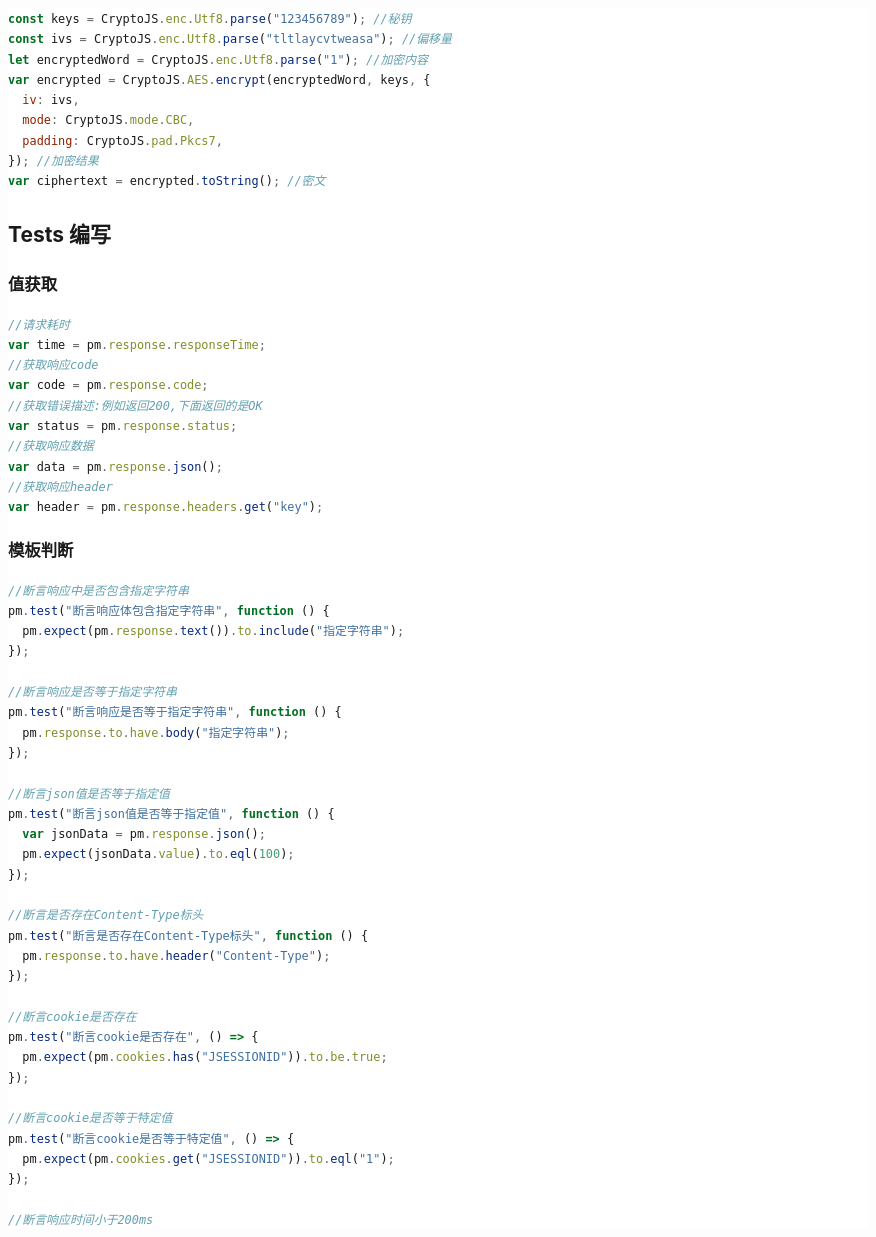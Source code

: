 ```js
const keys = CryptoJS.enc.Utf8.parse("123456789"); //秘钥
const ivs = CryptoJS.enc.Utf8.parse("tltlaycvtweasa"); //偏移量
let encryptedWord = CryptoJS.enc.Utf8.parse("1"); //加密内容
var encrypted = CryptoJS.AES.encrypt(encryptedWord, keys, {
  iv: ivs,
  mode: CryptoJS.mode.CBC,
  padding: CryptoJS.pad.Pkcs7,
}); //加密结果
var ciphertext = encrypted.toString(); //密文
```

## Tests 编写

### 值获取

```js
//请求耗时
var time = pm.response.responseTime;
//获取响应code
var code = pm.response.code;
//获取错误描述:例如返回200,下面返回的是OK
var status = pm.response.status;
//获取响应数据
var data = pm.response.json();
//获取响应header
var header = pm.response.headers.get("key");
```

### 模板判断

```js
//断言响应中是否包含指定字符串
pm.test("断言响应体包含指定字符串", function () {
  pm.expect(pm.response.text()).to.include("指定字符串");
});

//断言响应是否等于指定字符串
pm.test("断言响应是否等于指定字符串", function () {
  pm.response.to.have.body("指定字符串");
});

//断言json值是否等于指定值
pm.test("断言json值是否等于指定值", function () {
  var jsonData = pm.response.json();
  pm.expect(jsonData.value).to.eql(100);
});

//断言是否存在Content-Type标头
pm.test("断言是否存在Content-Type标头", function () {
  pm.response.to.have.header("Content-Type");
});

//断言cookie是否存在
pm.test("断言cookie是否存在", () => {
  pm.expect(pm.cookies.has("JSESSIONID")).to.be.true;
});

//断言cookie是否等于特定值
pm.test("断言cookie是否等于特定值", () => {
  pm.expect(pm.cookies.get("JSESSIONID")).to.eql("1");
});

//断言响应时间小于200ms
```